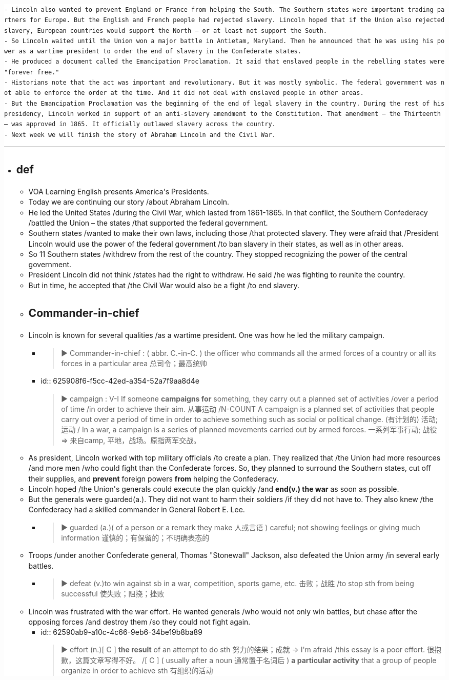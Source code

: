 	- Lincoln also wanted to prevent England or France from helping the South. The Southern states were important trading partners for Europe. But the English and French people had rejected slavery. Lincoln hoped that if the Union also rejected slavery, European countries would support the North – or at least not support the South.
	- So Lincoln waited until the Union won a major battle in Antietam, Maryland. Then he announced that he was using his power as a wartime president to order the end of slavery in the Confederate states.
	- He produced a document called the Emancipation Proclamation. It said that enslaved people in the rebelling states were "forever free."
	- Historians note that the act was important and revolutionary. But it was mostly symbolic. The federal government was not able to enforce the order at the time. And it did not deal with enslaved people in other areas.
	- But the Emancipation Proclamation was the beginning of the end of legal slavery in the country. During the rest of his presidency, Lincoln worked in support of an anti-slavery amendment to the Constitution. That amendment – the Thirteenth – was approved in 1865. It officially outlawed slavery across the country.
	- Next week we will finish the story of Abraham Lincoln and the Civil War.
- ---
- ## def
	- VOA Learning English presents America's Presidents.
	- Today we are continuing our story /about Abraham Lincoln.
	- He led the United States /during the Civil War, which lasted from 1861-1865. In that conflict, the Southern Confederacy /battled the Union – the states /that supported the federal government.
	- Southern states /wanted to make their own laws, including those /that protected slavery. They were afraid that /President Lincoln would use the power of the federal government /to ban slavery in their states, as well as in other areas.
	- So 11 Southern states /withdrew from the rest of the country. They stopped recognizing the power of the central government.
	- President Lincoln did not think /states had the right to withdraw. He said /he was fighting to reunite the country.
	- But in time, he accepted that /the Civil War would also be a fight /to end slavery.
	- ## Commander-in-chief
	- Lincoln is known for several qualities /as a wartime president. One was how he led the military campaign.
		- > ▶ Commander-in-chief : ( abbr. C.-in-C. ) the officer who commands all the armed forces of a country or all its forces in a particular area 总司令；最高统帅
		- id:: 625908f6-f5cc-42ed-a354-52a7f9aa8d4e
		  > ▶ campaign : V-I If someone **campaigns for** something, they carry out a planned set of activities /over a period of time /in order to achieve their aim. 从事运动
		  /N-COUNT A campaign is a planned set of activities that people carry out over a period of time in order to achieve something such as social or political change. (有计划的) 活动; 运动 / In a war, a campaign is a series of planned movements carried out by armed forces. 一系列军事行动; 战役
		  => 来自camp, 平地，战场。原指两军交战。
	- As president, Lincoln worked with top military officials /to create a plan. They realized that /the Union had more resources /and more men /who could fight than the Confederate forces. So, they planned to surround the Southern states, cut off their supplies, and **prevent** foreign powers **from** helping the Confederacy.
	- Lincoln hoped /the Union's generals could execute the plan quickly /and **end(v.) the war** as soon as possible.
	- But the generals were guarded(a.). They did not want to harm their soldiers /if they did not have to. They also knew /the Confederacy had a skilled commander in General Robert E. Lee.
		- > ▶ guarded (a.)( of a person or a remark they make 人或言语 ) careful; not showing feelings or giving much information 谨慎的；有保留的；不明确表态的
	- Troops /under another Confederate general, Thomas "Stonewall" Jackson, also defeated the Union army /in several early battles.
		- > ▶ defeat (v.)to win against sb in a war, competition, sports game, etc. 击败；战胜 /to stop sth from being successful 使失败；阻挠；挫败
	- Lincoln was frustrated with the war effort. He wanted generals /who would not only win battles, but chase after the opposing forces /and destroy them /so they could not fight again.
		- id:: 62590ab9-a10c-4c66-9eb6-34be19b8ba89
		  > ▶ effort (n.)[ C ] **the result** of an attempt to do sth 努力的结果；成就
		  -> I'm afraid /this essay is a poor effort. 很抱歉，这篇文章写得不好。
		  /[ C ] ( usually after a noun 通常置于名词后 ) **a particular activity** that a group of people organize in order to achieve sth 有组织的活动